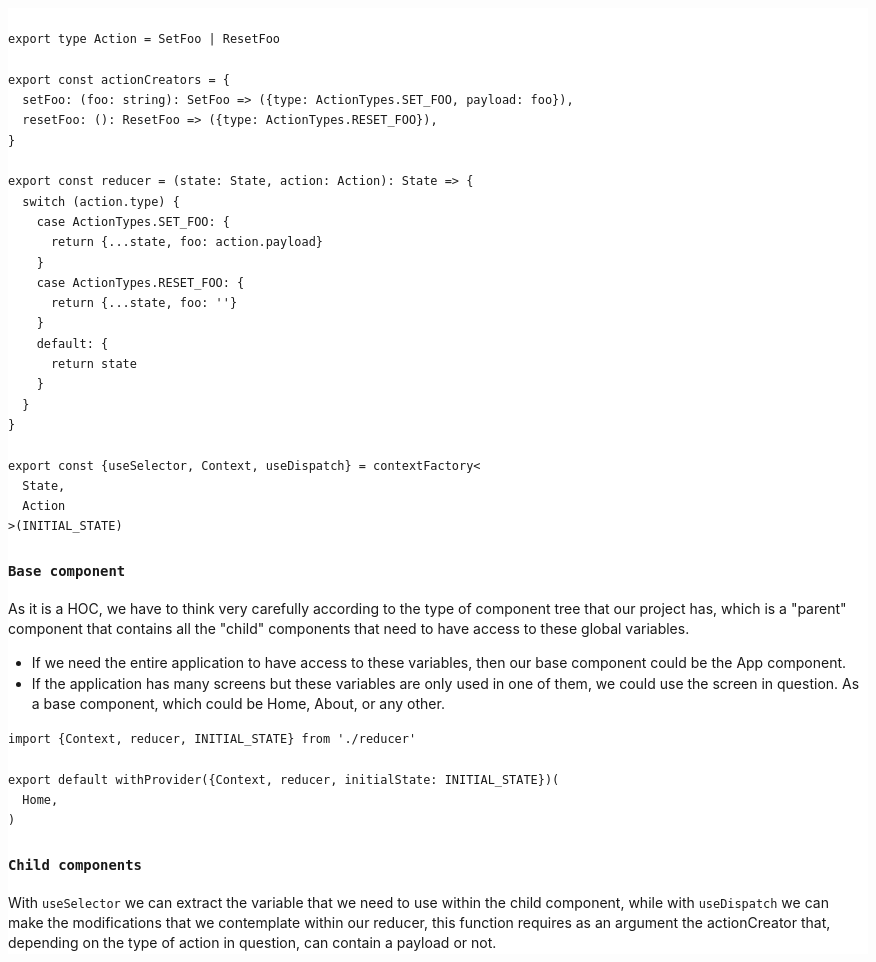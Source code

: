 ```tsx

export type Action = SetFoo | ResetFoo

export const actionCreators = {
  setFoo: (foo: string): SetFoo => ({type: ActionTypes.SET_FOO, payload: foo}),
  resetFoo: (): ResetFoo => ({type: ActionTypes.RESET_FOO}),
}

export const reducer = (state: State, action: Action): State => {
  switch (action.type) {
    case ActionTypes.SET_FOO: {
      return {...state, foo: action.payload}
    }
    case ActionTypes.RESET_FOO: {
      return {...state, foo: ''}
    }
    default: {
      return state
    }
  }
}

export const {useSelector, Context, useDispatch} = contextFactory<
  State,
  Action
>(INITIAL_STATE)
```

### `Base component`

As it is a HOC, we have to think very carefully according to the type of
component tree that our project has, which is a "parent" component that contains
all the "child" components that need to have access to these global variables.

- If we need the entire application to have access to these variables, then our
  base component could be the App component.
- If the application has many screens but these variables are only used in one
  of them, we could use the screen in question. As a base component, which could
  be Home, About, or any other.

```tsx
import {Context, reducer, INITIAL_STATE} from './reducer'

export default withProvider({Context, reducer, initialState: INITIAL_STATE})(
  Home,
)
```

### `Child components`

With `useSelector` we can extract the variable that we need to use within the
child component, while with `useDispatch` we can make the modifications that we
contemplate within our reducer, this function requires as an argument the
actionCreator that, depending on the type of action in question, can contain a
payload or not.
